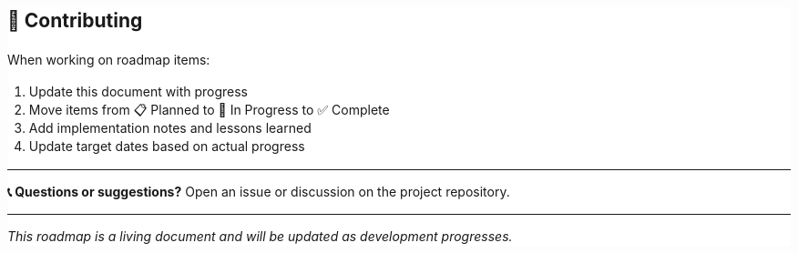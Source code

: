 
## 🤝 Contributing

When working on roadmap items:

1. Update this document with progress
2. Move items from 📋 Planned to 🚧 In Progress to ✅ Complete
3. Add implementation notes and lessons learned
4. Update target dates based on actual progress

---

**📞 Questions or suggestions?** Open an issue or discussion on the project repository.

---
*This roadmap is a living document and will be updated as development progresses.*